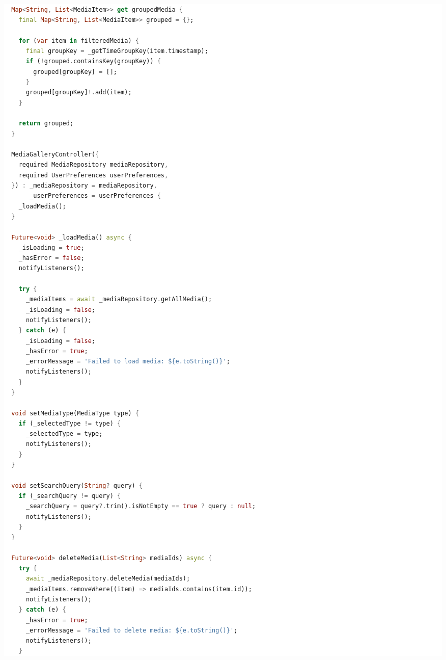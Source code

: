 ```dart
  Map<String, List<MediaItem>> get groupedMedia {
    final Map<String, List<MediaItem>> grouped = {};
    
    for (var item in filteredMedia) {
      final groupKey = _getTimeGroupKey(item.timestamp);
      if (!grouped.containsKey(groupKey)) {
        grouped[groupKey] = [];
      }
      grouped[groupKey]!.add(item);
    }
    
    return grouped;
  }
  
  MediaGalleryController({
    required MediaRepository mediaRepository,
    required UserPreferences userPreferences,
  }) : _mediaRepository = mediaRepository,
       _userPreferences = userPreferences {
    _loadMedia();
  }
  
  Future<void> _loadMedia() async {
    _isLoading = true;
    _hasError = false;
    notifyListeners();
    
    try {
      _mediaItems = await _mediaRepository.getAllMedia();
      _isLoading = false;
      notifyListeners();
    } catch (e) {
      _isLoading = false;
      _hasError = true;
      _errorMessage = 'Failed to load media: ${e.toString()}';
      notifyListeners();
    }
  }
  
  void setMediaType(MediaType type) {
    if (_selectedType != type) {
      _selectedType = type;
      notifyListeners();
    }
  }
  
  void setSearchQuery(String? query) {
    if (_searchQuery != query) {
      _searchQuery = query?.trim().isNotEmpty == true ? query : null;
      notifyListeners();
    }
  }
  
  Future<void> deleteMedia(List<String> mediaIds) async {
    try {
      await _mediaRepository.deleteMedia(mediaIds);
      _mediaItems.removeWhere((item) => mediaIds.contains(item.id));
      notifyListeners();
    } catch (e) {
      _hasError = true;
      _errorMessage = 'Failed to delete media: ${e.toString()}';
      notifyListeners();
    }
```